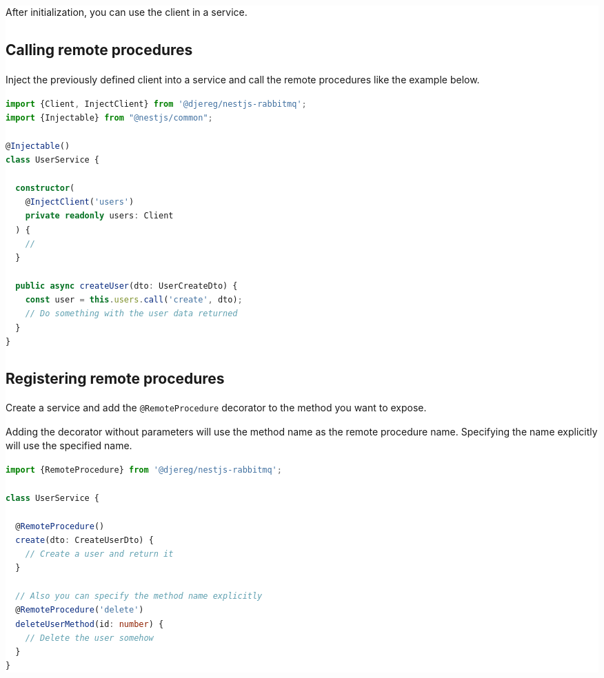 After initialization, you can use the client in a service.

## Calling remote procedures

Inject the previously defined client into a service and call the remote procedures like the example below.

```typescript
import {Client, InjectClient} from '@djereg/nestjs-rabbitmq';
import {Injectable} from "@nestjs/common";

@Injectable()
class UserService {

  constructor(
    @InjectClient('users')
    private readonly users: Client
  ) {
    //
  }

  public async createUser(dto: UserCreateDto) {
    const user = this.users.call('create', dto);
    // Do something with the user data returned
  }
}
```

## Registering remote procedures

Create a service and add the `@RemoteProcedure` decorator to the method you want to expose.

Adding the decorator without parameters will use the method name as the remote procedure name.
Specifying the name explicitly will use the specified name.

```typescript
import {RemoteProcedure} from '@djereg/nestjs-rabbitmq';

class UserService {

  @RemoteProcedure()
  create(dto: CreateUserDto) {
    // Create a user and return it
  }

  // Also you can specify the method name explicitly
  @RemoteProcedure('delete')
  deleteUserMethod(id: number) {
    // Delete the user somehow
  }
}

```
